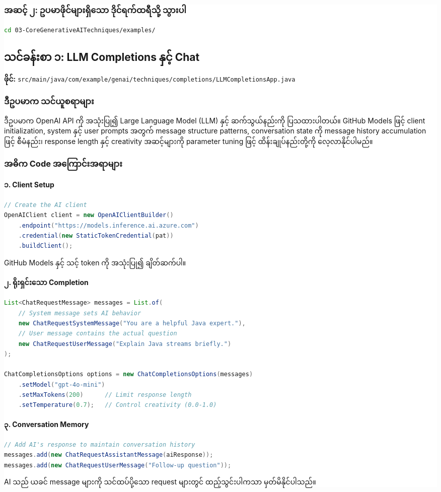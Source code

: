 ### အဆင့် ၂: ဥပမာဖိုင်များရှိသော ဒိုင်ရက်ထရီသို့ သွားပါ

```bash
cd 03-CoreGenerativeAITechniques/examples/
```

## သင်ခန်းစာ ၁: LLM Completions နှင့် Chat

**ဖိုင်:** `src/main/java/com/example/genai/techniques/completions/LLMCompletionsApp.java`

### ဒီဥပမာက သင်ယူစရာများ

ဒီဥပမာက OpenAI API ကို အသုံးပြု၍ Large Language Model (LLM) နှင့် ဆက်သွယ်နည်းကို ပြသထားပါတယ်။ GitHub Models ဖြင့် client initialization, system နှင့် user prompts အတွက် message structure patterns, conversation state ကို message history accumulation ဖြင့် စီမံနည်း၊ response length နှင့် creativity အဆင့်များကို parameter tuning ဖြင့် ထိန်းချုပ်နည်းတို့ကို လေ့လာနိုင်ပါမည်။

### အဓိက Code အကြောင်းအရာများ

#### ၁. Client Setup
```java
// Create the AI client
OpenAIClient client = new OpenAIClientBuilder()
    .endpoint("https://models.inference.ai.azure.com")
    .credential(new StaticTokenCredential(pat))
    .buildClient();
```

GitHub Models နှင့် သင့် token ကို အသုံးပြု၍ ချိတ်ဆက်ပါ။

#### ၂. ရိုးရှင်းသော Completion
```java
List<ChatRequestMessage> messages = List.of(
    // System message sets AI behavior
    new ChatRequestSystemMessage("You are a helpful Java expert."),
    // User message contains the actual question
    new ChatRequestUserMessage("Explain Java streams briefly.")
);

ChatCompletionsOptions options = new ChatCompletionsOptions(messages)
    .setModel("gpt-4o-mini")
    .setMaxTokens(200)      // Limit response length
    .setTemperature(0.7);   // Control creativity (0.0-1.0)
```

#### ၃. Conversation Memory
```java
// Add AI's response to maintain conversation history
messages.add(new ChatRequestAssistantMessage(aiResponse));
messages.add(new ChatRequestUserMessage("Follow-up question"));
```

AI သည် ယခင် message များကို သင်ထပ်ပို့သော request များတွင် ထည့်သွင်းပါကသာ မှတ်မိနိုင်ပါသည်။
